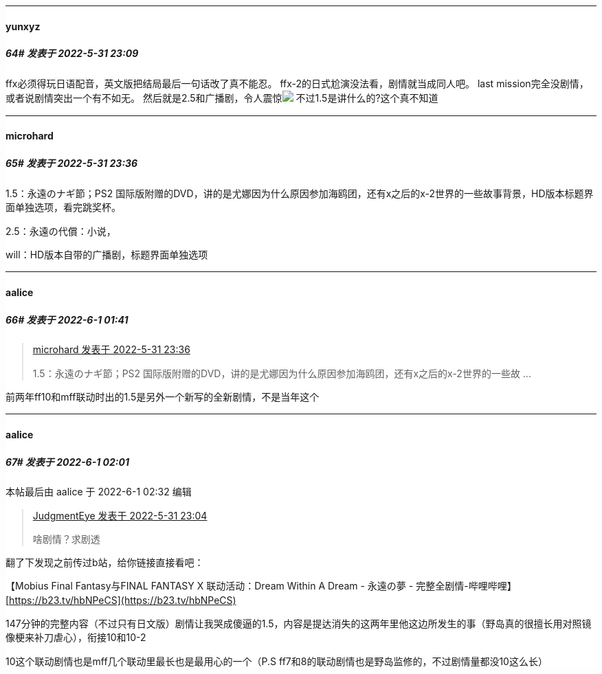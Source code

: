 *****

####  yunxyz  
##### 64#       发表于 2022-5-31 23:09

ffx必须得玩日语配音，英文版把结局最后一句话改了真不能忍。
ffx-2的日式尬演没法看，剧情就当成同人吧。
last mission完全没剧情，或者说剧情突出一个有不如无。
然后就是2.5和广播剧，令人震惊<img src="https://static.saraba1st.com/image/smiley/face2017/067.png" referrerpolicy="no-referrer">
不过1.5是讲什么的?这个真不知道



*****

####  microhard  
##### 65#       发表于 2022-5-31 23:36

1.5：永遠のナギ節；PS2 国际版附赠的DVD，讲的是尤娜因为什么原因参加海鸥团，还有x之后的x-2世界的一些故事背景，HD版本标题界面单独选项，看完跳奖杯。

2.5：永遠の代償：小说，

will：HD版本自带的广播剧，标题界面单独选项



*****

####  aalice  
##### 66#       发表于 2022-6-1 01:41

<blockquote><a href="httphttps://bbs.saraba1st.com/2b/forum.php?mod=redirect&amp;goto=findpost&amp;pid=56074424&amp;ptid=2072166" target="_blank">microhard 发表于 2022-5-31 23:36</a>

1.5：永遠のナギ節；PS2 国际版附赠的DVD，讲的是尤娜因为什么原因参加海鸥团，还有x之后的x-2世界的一些故 ...</blockquote>
前两年ff10和mff联动时出的1.5是另外一个新写的全新剧情，不是当年这个



*****

####  aalice  
##### 67#       发表于 2022-6-1 02:01

 本帖最后由 aalice 于 2022-6-1 02:32 编辑 
<blockquote><a href="httphttps://bbs.saraba1st.com/2b/forum.php?mod=redirect&amp;goto=findpost&amp;pid=56074047&amp;ptid=2072166" target="_blank">JudgmentEye 发表于 2022-5-31 23:04</a>

啥剧情？求剧透</blockquote>
翻了下发现之前传过b站，给你链接直接看吧：

【Mobius Final Fantasy与FINAL FANTASY X 联动活动：Dream Within A Dream - 永遠の夢 - 完整全剧情-哔哩哔哩】 [https://b23.tv/hbNPeCS](https://b23.tv/hbNPeCS)

147分钟的完整内容（不过只有日文版）剧情让我哭成傻逼的1.5，内容是提达消失的这两年里他这边所发生的事（野岛真的很擅长用对照镜像梗来补刀虐心），衔接10和10-2

10这个联动剧情也是mff几个联动里最长也是最用心的一个（P.S ff7和8的联动剧情也是野岛监修的，不过剧情量都没10这么长）
